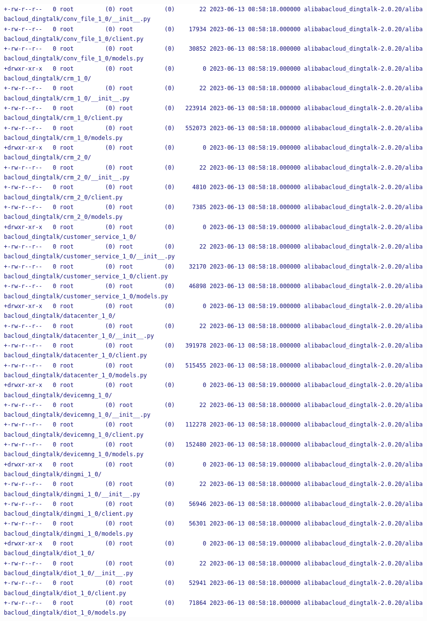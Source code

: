 ```diff
+-rw-r--r--   0 root         (0) root         (0)       22 2023-06-13 08:58:18.000000 alibabacloud_dingtalk-2.0.20/alibabacloud_dingtalk/conv_file_1_0/__init__.py
+-rw-r--r--   0 root         (0) root         (0)    17934 2023-06-13 08:58:18.000000 alibabacloud_dingtalk-2.0.20/alibabacloud_dingtalk/conv_file_1_0/client.py
+-rw-r--r--   0 root         (0) root         (0)    30852 2023-06-13 08:58:18.000000 alibabacloud_dingtalk-2.0.20/alibabacloud_dingtalk/conv_file_1_0/models.py
+drwxr-xr-x   0 root         (0) root         (0)        0 2023-06-13 08:58:19.000000 alibabacloud_dingtalk-2.0.20/alibabacloud_dingtalk/crm_1_0/
+-rw-r--r--   0 root         (0) root         (0)       22 2023-06-13 08:58:18.000000 alibabacloud_dingtalk-2.0.20/alibabacloud_dingtalk/crm_1_0/__init__.py
+-rw-r--r--   0 root         (0) root         (0)   223914 2023-06-13 08:58:18.000000 alibabacloud_dingtalk-2.0.20/alibabacloud_dingtalk/crm_1_0/client.py
+-rw-r--r--   0 root         (0) root         (0)   552073 2023-06-13 08:58:18.000000 alibabacloud_dingtalk-2.0.20/alibabacloud_dingtalk/crm_1_0/models.py
+drwxr-xr-x   0 root         (0) root         (0)        0 2023-06-13 08:58:19.000000 alibabacloud_dingtalk-2.0.20/alibabacloud_dingtalk/crm_2_0/
+-rw-r--r--   0 root         (0) root         (0)       22 2023-06-13 08:58:18.000000 alibabacloud_dingtalk-2.0.20/alibabacloud_dingtalk/crm_2_0/__init__.py
+-rw-r--r--   0 root         (0) root         (0)     4810 2023-06-13 08:58:18.000000 alibabacloud_dingtalk-2.0.20/alibabacloud_dingtalk/crm_2_0/client.py
+-rw-r--r--   0 root         (0) root         (0)     7385 2023-06-13 08:58:18.000000 alibabacloud_dingtalk-2.0.20/alibabacloud_dingtalk/crm_2_0/models.py
+drwxr-xr-x   0 root         (0) root         (0)        0 2023-06-13 08:58:19.000000 alibabacloud_dingtalk-2.0.20/alibabacloud_dingtalk/customer_service_1_0/
+-rw-r--r--   0 root         (0) root         (0)       22 2023-06-13 08:58:18.000000 alibabacloud_dingtalk-2.0.20/alibabacloud_dingtalk/customer_service_1_0/__init__.py
+-rw-r--r--   0 root         (0) root         (0)    32170 2023-06-13 08:58:18.000000 alibabacloud_dingtalk-2.0.20/alibabacloud_dingtalk/customer_service_1_0/client.py
+-rw-r--r--   0 root         (0) root         (0)    46898 2023-06-13 08:58:18.000000 alibabacloud_dingtalk-2.0.20/alibabacloud_dingtalk/customer_service_1_0/models.py
+drwxr-xr-x   0 root         (0) root         (0)        0 2023-06-13 08:58:19.000000 alibabacloud_dingtalk-2.0.20/alibabacloud_dingtalk/datacenter_1_0/
+-rw-r--r--   0 root         (0) root         (0)       22 2023-06-13 08:58:18.000000 alibabacloud_dingtalk-2.0.20/alibabacloud_dingtalk/datacenter_1_0/__init__.py
+-rw-r--r--   0 root         (0) root         (0)   391978 2023-06-13 08:58:18.000000 alibabacloud_dingtalk-2.0.20/alibabacloud_dingtalk/datacenter_1_0/client.py
+-rw-r--r--   0 root         (0) root         (0)   515455 2023-06-13 08:58:18.000000 alibabacloud_dingtalk-2.0.20/alibabacloud_dingtalk/datacenter_1_0/models.py
+drwxr-xr-x   0 root         (0) root         (0)        0 2023-06-13 08:58:19.000000 alibabacloud_dingtalk-2.0.20/alibabacloud_dingtalk/devicemng_1_0/
+-rw-r--r--   0 root         (0) root         (0)       22 2023-06-13 08:58:18.000000 alibabacloud_dingtalk-2.0.20/alibabacloud_dingtalk/devicemng_1_0/__init__.py
+-rw-r--r--   0 root         (0) root         (0)   112278 2023-06-13 08:58:18.000000 alibabacloud_dingtalk-2.0.20/alibabacloud_dingtalk/devicemng_1_0/client.py
+-rw-r--r--   0 root         (0) root         (0)   152480 2023-06-13 08:58:18.000000 alibabacloud_dingtalk-2.0.20/alibabacloud_dingtalk/devicemng_1_0/models.py
+drwxr-xr-x   0 root         (0) root         (0)        0 2023-06-13 08:58:19.000000 alibabacloud_dingtalk-2.0.20/alibabacloud_dingtalk/dingmi_1_0/
+-rw-r--r--   0 root         (0) root         (0)       22 2023-06-13 08:58:18.000000 alibabacloud_dingtalk-2.0.20/alibabacloud_dingtalk/dingmi_1_0/__init__.py
+-rw-r--r--   0 root         (0) root         (0)    56946 2023-06-13 08:58:18.000000 alibabacloud_dingtalk-2.0.20/alibabacloud_dingtalk/dingmi_1_0/client.py
+-rw-r--r--   0 root         (0) root         (0)    56301 2023-06-13 08:58:18.000000 alibabacloud_dingtalk-2.0.20/alibabacloud_dingtalk/dingmi_1_0/models.py
+drwxr-xr-x   0 root         (0) root         (0)        0 2023-06-13 08:58:19.000000 alibabacloud_dingtalk-2.0.20/alibabacloud_dingtalk/diot_1_0/
+-rw-r--r--   0 root         (0) root         (0)       22 2023-06-13 08:58:18.000000 alibabacloud_dingtalk-2.0.20/alibabacloud_dingtalk/diot_1_0/__init__.py
+-rw-r--r--   0 root         (0) root         (0)    52941 2023-06-13 08:58:18.000000 alibabacloud_dingtalk-2.0.20/alibabacloud_dingtalk/diot_1_0/client.py
+-rw-r--r--   0 root         (0) root         (0)    71864 2023-06-13 08:58:18.000000 alibabacloud_dingtalk-2.0.20/alibabacloud_dingtalk/diot_1_0/models.py
```